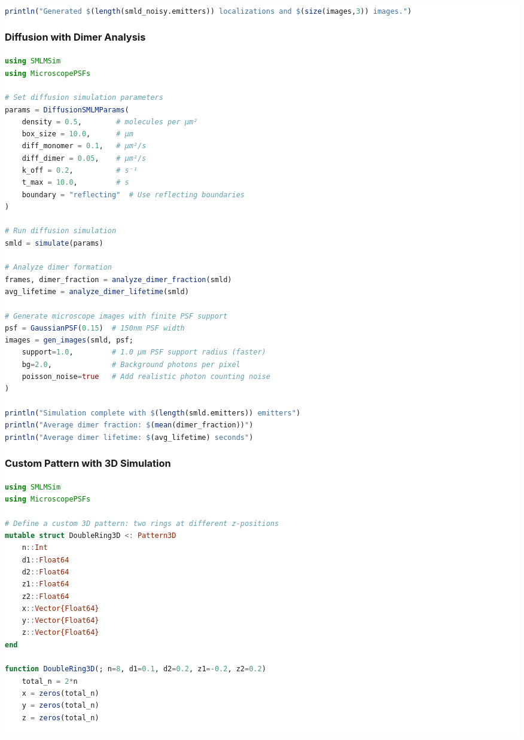 ```julia
println("Generated $(length(smld_noisy.emitters)) localizations and $(size(images,3)) images.")
```

### Diffusion with Dimer Analysis

```julia
using SMLMSim
using MicroscopePSFs

# Set diffusion simulation parameters
params = DiffusionSMLMParams(
    density = 0.5,        # molecules per μm²
    box_size = 10.0,      # μm
    diff_monomer = 0.1,   # μm²/s
    diff_dimer = 0.05,    # μm²/s
    k_off = 0.2,          # s⁻¹
    t_max = 10.0,         # s
    boundary = "reflecting"  # Use reflecting boundaries
)

# Run diffusion simulation
smld = simulate(params)

# Analyze dimer formation
frames, dimer_fraction = analyze_dimer_fraction(smld)
avg_lifetime = analyze_dimer_lifetime(smld)

# Generate microscope images with finite PSF support
psf = GaussianPSF(0.15)  # 150nm PSF width
images = gen_images(smld, psf; 
    support=1.0,         # 1.0 μm PSF support radius (faster)
    bg=2.0,              # Background photons per pixel
    poisson_noise=true   # Add realistic photon counting noise
)

println("Simulation complete with $(length(smld.emitters)) emitters")
println("Average dimer fraction: $(mean(dimer_fraction))")
println("Average dimer lifetime: $(avg_lifetime) seconds")
```

### Custom Pattern with 3D Simulation

```julia
using SMLMSim
using MicroscopePSFs

# Define a custom 3D pattern: two rings at different z-positions
mutable struct DoubleRing3D <: Pattern3D
    n::Int
    d1::Float64
    d2::Float64
    z1::Float64
    z2::Float64
    x::Vector{Float64}
    y::Vector{Float64}
    z::Vector{Float64}
end

function DoubleRing3D(; n=8, d1=0.1, d2=0.2, z1=-0.2, z2=0.2)
    total_n = 2*n
    x = zeros(total_n)
    y = zeros(total_n)
    z = zeros(total_n)
    
```